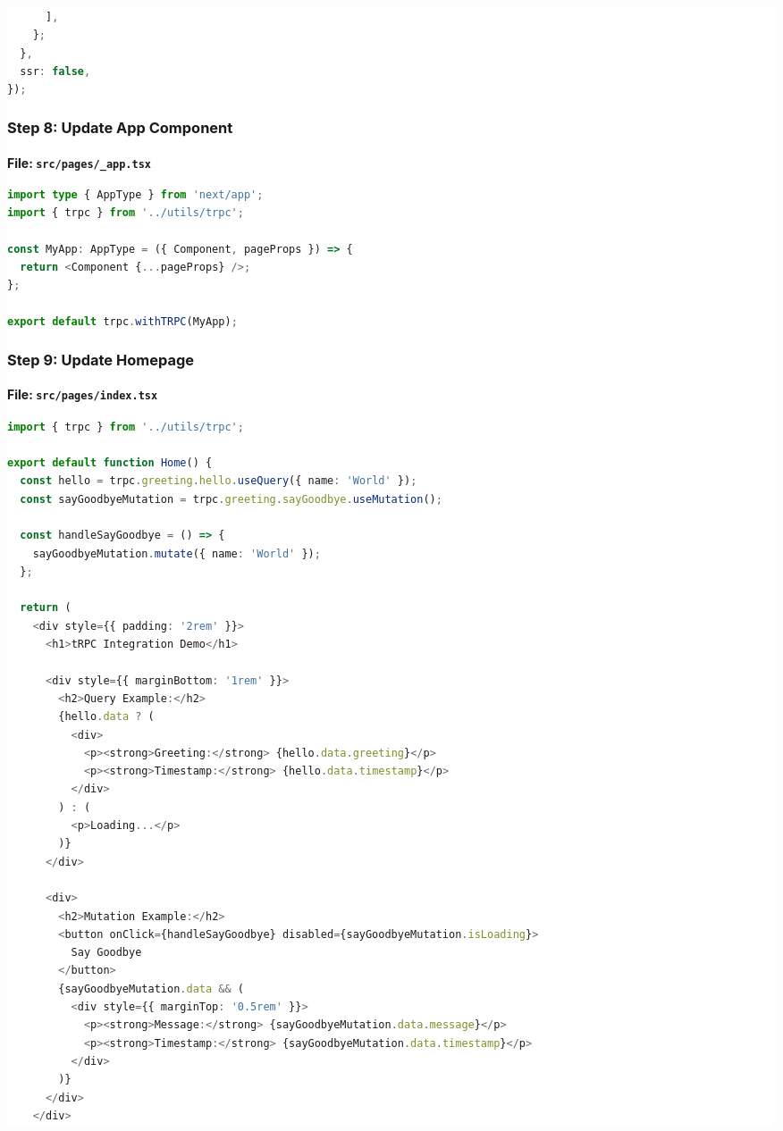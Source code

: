 ```typescript
      ],
    };
  },
  ssr: false,
});
```

### Step 8: Update App Component

**File: `src/pages/_app.tsx`**
```typescript
import type { AppType } from 'next/app';
import { trpc } from '../utils/trpc';

const MyApp: AppType = ({ Component, pageProps }) => {
  return <Component {...pageProps} />;
};

export default trpc.withTRPC(MyApp);
```

### Step 9: Update Homepage

**File: `src/pages/index.tsx`**
```typescript
import { trpc } from '../utils/trpc';

export default function Home() {
  const hello = trpc.greeting.hello.useQuery({ name: 'World' });
  const sayGoodbyeMutation = trpc.greeting.sayGoodbye.useMutation();

  const handleSayGoodbye = () => {
    sayGoodbyeMutation.mutate({ name: 'World' });
  };

  return (
    <div style={{ padding: '2rem' }}>
      <h1>tRPC Integration Demo</h1>
      
      <div style={{ marginBottom: '1rem' }}>
        <h2>Query Example:</h2>
        {hello.data ? (
          <div>
            <p><strong>Greeting:</strong> {hello.data.greeting}</p>
            <p><strong>Timestamp:</strong> {hello.data.timestamp}</p>
          </div>
        ) : (
          <p>Loading...</p>
        )}
      </div>

      <div>
        <h2>Mutation Example:</h2>
        <button onClick={handleSayGoodbye} disabled={sayGoodbyeMutation.isLoading}>
          Say Goodbye
        </button>
        {sayGoodbyeMutation.data && (
          <div style={{ marginTop: '0.5rem' }}>
            <p><strong>Message:</strong> {sayGoodbyeMutation.data.message}</p>
            <p><strong>Timestamp:</strong> {sayGoodbyeMutation.data.timestamp}</p>
          </div>
        )}
      </div>
    </div>
```